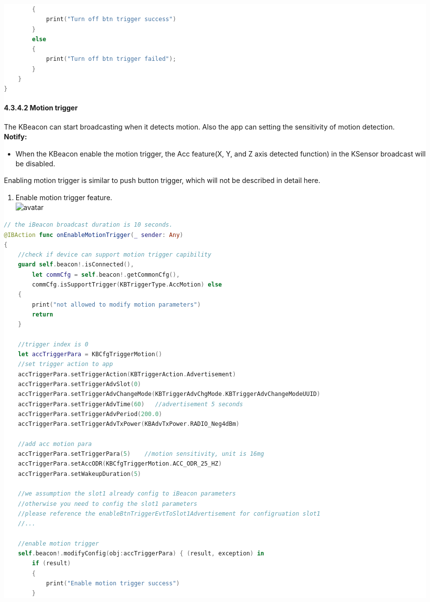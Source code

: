 ```swift
        {
            print("Turn off btn trigger success")
        }
        else
        {
            print("Turn off btn trigger failed");
        }
    }
}
```

#### 4.3.4.2 Motion trigger
The KBeacon can start broadcasting when it detects motion. Also the app can setting the sensitivity of motion detection.  
**Notify:**  
* When the KBeacon enable the motion trigger, the Acc feature(X, Y, and Z axis detected function) in the KSensor broadcast will be disabled.


Enabling motion trigger is similar to push button trigger, which will not be described in detail here.

1. Enable motion trigger feature.  
 	![avatar](https://github.com/omnilinkchina/KBeaconProDemo_Android/blob/main/motion_trigger_example.jpg?raw=true)

```swift
// the iBeacon broadcast duration is 10 seconds.
@IBAction func onEnableMotionTrigger(_ sender: Any)
{
    //check if device can support motion trigger capibility
    guard self.beacon!.isConnected(),
        let commCfg = self.beacon!.getCommonCfg(),
        commCfg.isSupportTrigger(KBTriggerType.AccMotion) else
    {
        print("not allowed to modify motion parameters")
        return
    }

    //trigger index is 0
    let accTriggerPara = KBCfgTriggerMotion()
    //set trigger action to app
    accTriggerPara.setTriggerAction(KBTriggerAction.Advertisement)
    accTriggerPara.setTriggerAdvSlot(0)
    accTriggerPara.setTriggerAdvChangeMode(KBTriggerAdvChgMode.KBTriggerAdvChangeModeUUID)
    accTriggerPara.setTriggerAdvTime(60)   //advertisement 5 seconds
    accTriggerPara.setTriggerAdvPeriod(200.0)
    accTriggerPara.setTriggerAdvTxPower(KBAdvTxPower.RADIO_Neg4dBm)

    //add acc motion para
    accTriggerPara.setTriggerPara(5)    //motion sensitivity, unit is 16mg
    accTriggerPara.setAccODR(KBCfgTriggerMotion.ACC_ODR_25_HZ)
    accTriggerPara.setWakeupDuration(5)

    //we assumption the slot1 already config to iBeacon parameters
    //otherwise you need to config the slot1 parameters
    //please reference the enableBtnTriggerEvtToSlot1Advertisement for configruation slot1
    //...

    //enable motion trigger
    self.beacon!.modifyConfig(obj:accTriggerPara) { (result, exception) in
        if (result)
        {
            print("Enable motion trigger success")
        }
```